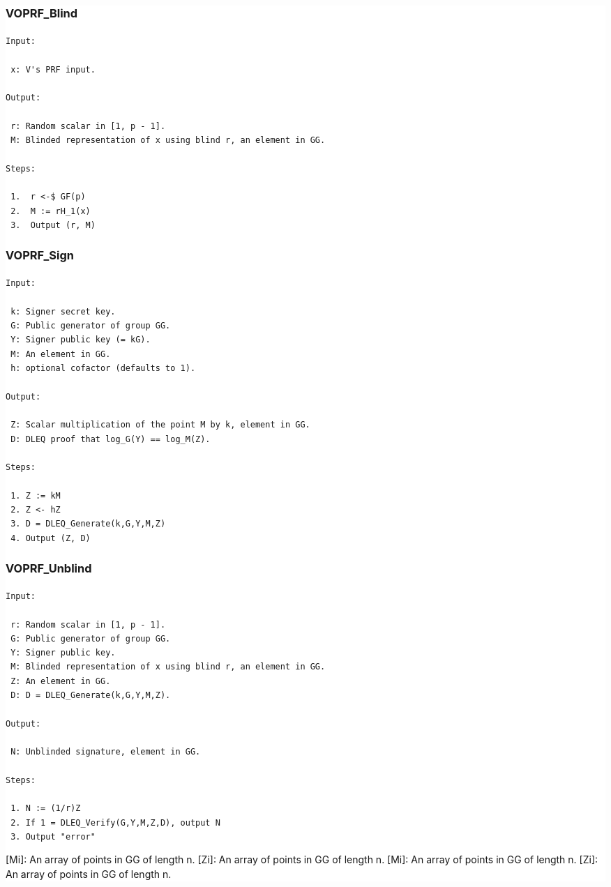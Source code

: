 ### VOPRF_Blind

~~~
Input:

 x: V's PRF input.

Output:

 r: Random scalar in [1, p - 1].
 M: Blinded representation of x using blind r, an element in GG.

Steps:

 1.  r <-$ GF(p)
 2.  M := rH_1(x)
 3.  Output (r, M)
~~~

### VOPRF_Sign

~~~
Input:

 k: Signer secret key.
 G: Public generator of group GG.
 Y: Signer public key (= kG).
 M: An element in GG.
 h: optional cofactor (defaults to 1).

Output:

 Z: Scalar multiplication of the point M by k, element in GG.
 D: DLEQ proof that log_G(Y) == log_M(Z).

Steps:

 1. Z := kM
 2. Z <- hZ
 3. D = DLEQ_Generate(k,G,Y,M,Z)
 4. Output (Z, D)
~~~

### VOPRF_Unblind

~~~
Input:

 r: Random scalar in [1, p - 1].
 G: Public generator of group GG.
 Y: Signer public key.
 M: Blinded representation of x using blind r, an element in GG.
 Z: An element in GG.
 D: D = DLEQ_Generate(k,G,Y,M,Z).

Output:

 N: Unblinded signature, element in GG.

Steps:

 1. N := (1/r)Z
 2. If 1 = DLEQ_Verify(G,Y,M,Z,D), output N
 3. Output "error"
~~~

 [Mi]: An array of points in GG of length n.
 [Zi]: An array of points in GG of length n.
 [Mi]: An array of points in GG of length n.
 [Zi]: An array of points in GG of length n.